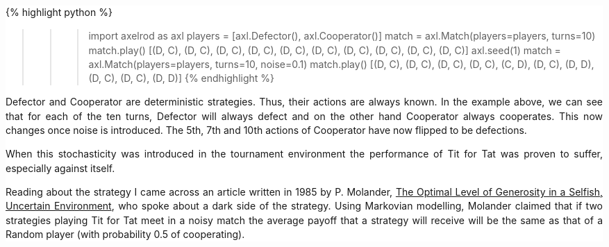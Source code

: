 {% highlight python %}
>>> import axelrod as axl
>>> players = [axl.Defector(), axl.Cooperator()]
>>> match = axl.Match(players=players, turns=10)
>>> match.play()
[(D, C),
 (D, C),
 (D, C),
 (D, C),
 (D, C),
 (D, C),
 (D, C),
 (D, C),
 (D, C),
 (D, C)]
>>> axl.seed(1)
>>> match = axl.Match(players=players, turns=10, noise=0.1)
>>> match.play()
[(D, C),
 (D, C),
 (D, C),
 (D, C),
 (C, D),
 (D, C),
 (D, D),
 (D, C),
 (D, C),
 (D, D)]
{% endhighlight %}

<p align="justify">
Defector and  Cooperator are deterministic strategies. Thus, their actions
are always known. In the example above, we can see that for each of the
ten turns, Defector will always defect and on the other hand Cooperator
always cooperates. This now changes once noise is introduced. The 5th,
7th and 10th actions of Cooperator have now flipped to be defections.
</p>

<p align="justify">
When this stochasticity was introduced in the tournament environment the
performance of Tit for Tat was proven to suffer, especially against itself.
</p>

<p align="justify">
Reading about the strategy I came across an article written in 1985 by P.
Molander, <a href="https://www.jstor.org/stable/174244">The Optimal Level
of Generosity in a Selfish, Uncertain Environment</a>, who spoke about a
dark side of the strategy. Using Markovian modelling, Molander claimed
that if two strategies playing Tit for Tat meet in a noisy match the
average payoff that a strategy will receive will be the same as that of
a Random player (with probability 0.5 of cooperating).
</p>
